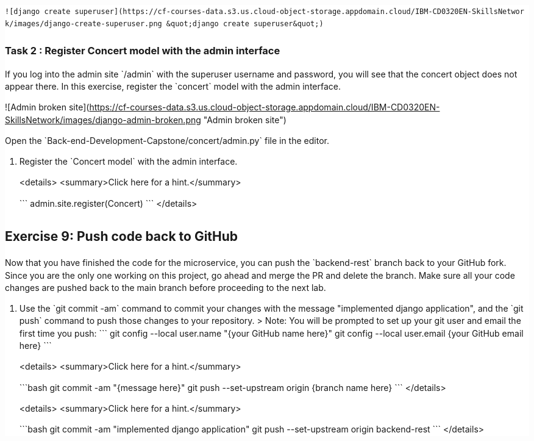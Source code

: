 	![django create superuser](https://cf-courses-data.s3.us.cloud-object-storage.appdomain.cloud/IBM-CD0320EN-SkillsNetwork/images/django-create-superuser.png &quot;django create superuser&quot;)

### Task 2 : Register Concert model with the admin interface

If you log into the admin site &#x60;/admin&#x60; with the superuser username and password, you will see that the concert object does not appear there. In this exercise, register the &#x60;concert&#x60; model with the admin interface.

![Admin broken site](https://cf-courses-data.s3.us.cloud-object-storage.appdomain.cloud/IBM-CD0320EN-SkillsNetwork/images/django-admin-broken.png &quot;Admin broken site&quot;)

Open the &#x60;Back-end-Development-Capstone/concert/admin.py&#x60; file in the editor.

1. Register the &#x60;Concert model&#x60; with the admin interface.

	&lt;details&gt;
		&lt;summary&gt;Click here for a hint.&lt;/summary&gt;

	&#x60;&#x60;&#x60;
	admin.site.register(Concert)
	&#x60;&#x60;&#x60;
	&lt;/details&gt;

## Exercise 9: Push code back to GitHub

Now that you have finished the code for the microservice, you can push the &#x60;backend-rest&#x60; branch back to your GitHub fork. Since you are the only one working on this project, go ahead and merge the PR and delete the branch. Make sure all your code changes are pushed back to the main branch before proceeding to the next lab.

1. Use the &#x60;git commit -am&#x60; command to commit your changes with the message &quot;implemented django application&quot;, and the &#x60;git push&#x60; command to push those changes to your repository.
&gt; Note: You will be prompted to set up your git user and email the first time you push:
	&#x60;&#x60;&#x60;
	git config --local user.name &quot;{your GitHub name here}&quot;
	git config --local user.email {your GitHub email here}
	&#x60;&#x60;&#x60;

	&lt;details&gt;
		&lt;summary&gt;Click here for a hint.&lt;/summary&gt;

	&#x60;&#x60;&#x60;bash
	git commit -am &quot;{message here}&quot;
	git push --set-upstream origin {branch name here}
	&#x60;&#x60;&#x60;
	&lt;/details&gt;

	&lt;details&gt;
	&lt;summary&gt;Click here for a hint.&lt;/summary&gt;

	&#x60;&#x60;&#x60;bash
	git commit -am &quot;implemented django application&quot;
	git push --set-upstream origin backend-rest
	&#x60;&#x60;&#x60;
	&lt;/details&gt;

